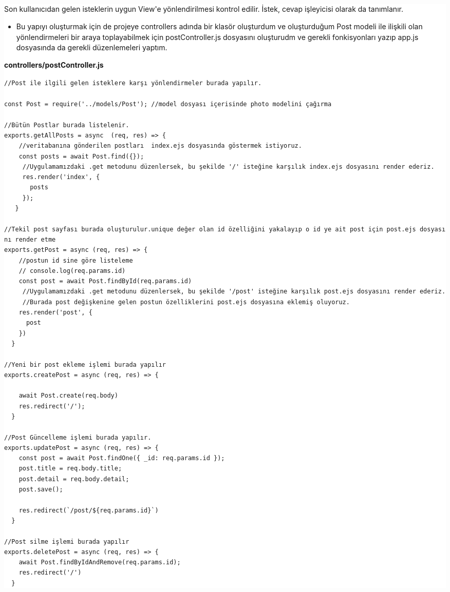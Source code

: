 Son kullanıcıdan gelen isteklerin uygun View'e yönlendirilmesi kontrol edilir. İstek, cevap işleyicisi olarak da tanımlanır.

- Bu yapıyı oluşturmak için de projeye controllers adında bir klasör oluşturdum ve oluşturduğum Post modeli ile ilişkili olan yönlendirmeleri bir araya toplayabilmek için postController.js dosyasını oluşturudm ve gerekli fonkisyonları yazıp app.js dosyasında da gerekli düzenlemeleri yaptım.

**controllers/postController.js**

```
//Post ile ilgili gelen isteklere karşı yönlendirmeler burada yapılır.

const Post = require('../models/Post'); //model dosyası içerisinde photo modelini çağırma

//Bütün Postlar burada listelenir.
exports.getAllPosts = async  (req, res) => {
    //veritabanına gönderilen postları  index.ejs dosyasında göstermek istiyoruz.
    const posts = await Post.find({});
     //Uygulamamızdaki .get metodunu düzenlersek, bu şekilde '/' isteğine karşılık index.ejs dosyasını render ederiz.
     res.render('index', {
       posts
     });
   }

//Tekil post sayfası burada oluşturulur.unique değer olan id özelliğini yakalayıp o id ye ait post için post.ejs dosyasını render etme
exports.getPost = async (req, res) => {
    //postun id sine göre listeleme
    // console.log(req.params.id)
    const post = await Post.findById(req.params.id)
     //Uygulamamızdaki .get metodunu düzenlersek, bu şekilde '/post' isteğine karşılık post.ejs dosyasını render ederiz.
     //Burada post değişkenine gelen postun özelliklerini post.ejs dosyasına eklemiş oluyoruz.
    res.render('post', {
      post
    })
  }

//Yeni bir post ekleme işlemi burada yapılır
exports.createPost = async (req, res) => {
  
    await Post.create(req.body) 
    res.redirect('/');
  }

//Post Güncelleme işlemi burada yapılır.
exports.updatePost = async (req, res) => {
    const post = await Post.findOne({ _id: req.params.id });
    post.title = req.body.title;
    post.detail = req.body.detail;
    post.save();
  
    res.redirect(`/post/${req.params.id}`)
  }

//Post silme işlemi burada yapılır
exports.deletePost = async (req, res) => {
    await Post.findByIdAndRemove(req.params.id);
    res.redirect('/')
  }

```
